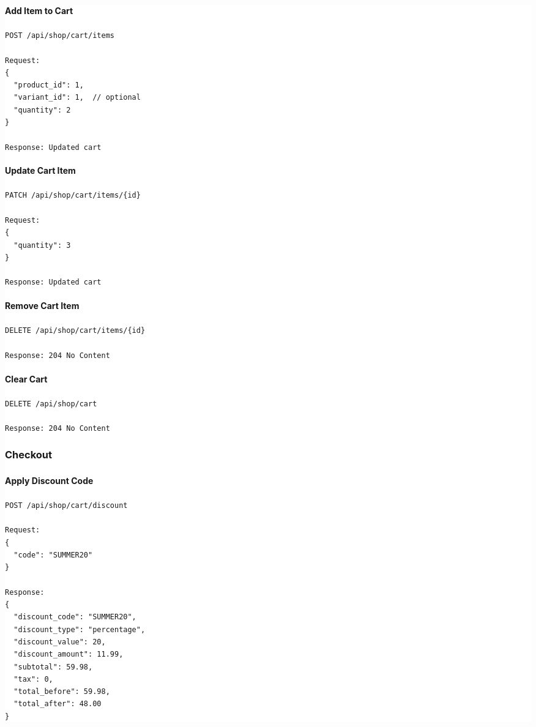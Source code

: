 #### Add Item to Cart
```
POST /api/shop/cart/items

Request:
{
  "product_id": 1,
  "variant_id": 1,  // optional
  "quantity": 2
}

Response: Updated cart
```

#### Update Cart Item
```
PATCH /api/shop/cart/items/{id}

Request:
{
  "quantity": 3
}

Response: Updated cart
```

#### Remove Cart Item
```
DELETE /api/shop/cart/items/{id}

Response: 204 No Content
```

#### Clear Cart
```
DELETE /api/shop/cart

Response: 204 No Content
```

### Checkout

#### Apply Discount Code
```
POST /api/shop/cart/discount

Request:
{
  "code": "SUMMER20"
}

Response:
{
  "discount_code": "SUMMER20",
  "discount_type": "percentage",
  "discount_value": 20,
  "discount_amount": 11.99,
  "subtotal": 59.98,
  "tax": 0,
  "total_before": 59.98,
  "total_after": 48.00
}
```
